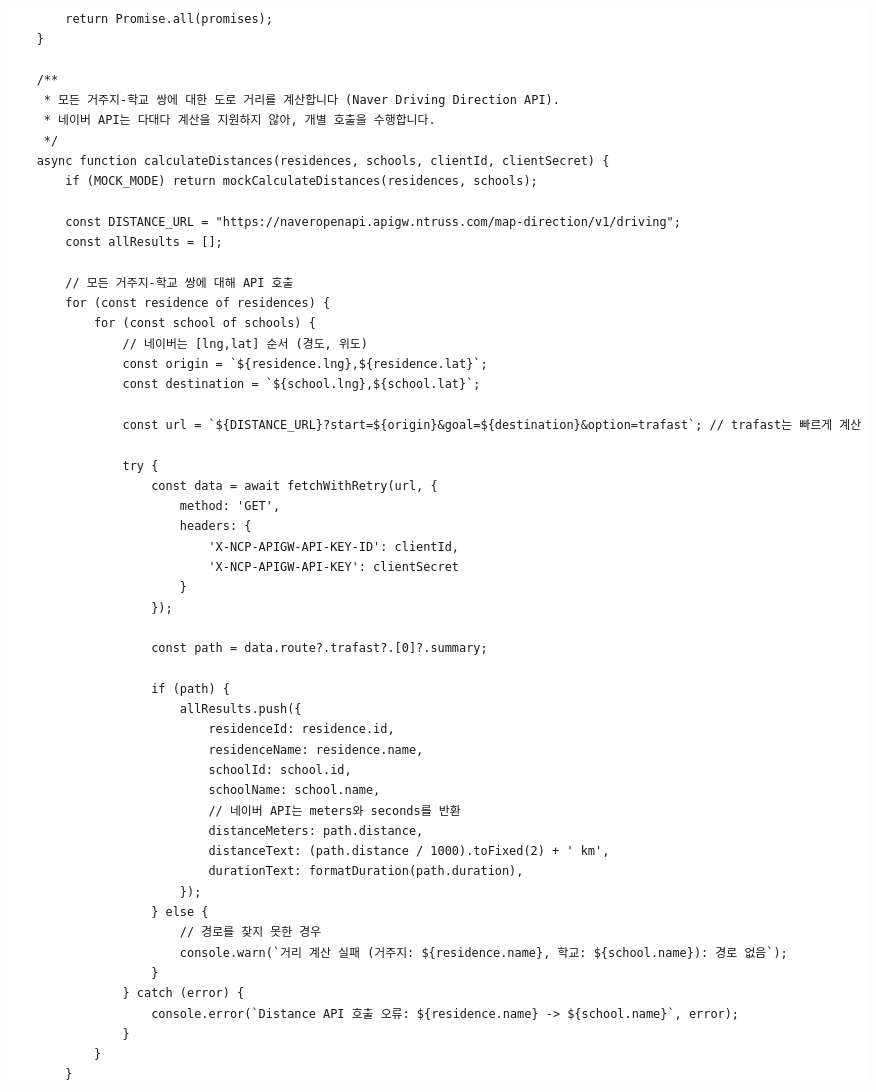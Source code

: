             return Promise.all(promises); 
        }

        /**
         * 모든 거주지-학교 쌍에 대한 도로 거리를 계산합니다 (Naver Driving Direction API).
         * 네이버 API는 다대다 계산을 지원하지 않아, 개별 호출을 수행합니다.
         */
        async function calculateDistances(residences, schools, clientId, clientSecret) {
            if (MOCK_MODE) return mockCalculateDistances(residences, schools);

            const DISTANCE_URL = "https://naveropenapi.apigw.ntruss.com/map-direction/v1/driving";
            const allResults = [];

            // 모든 거주지-학교 쌍에 대해 API 호출
            for (const residence of residences) {
                for (const school of schools) {
                    // 네이버는 [lng,lat] 순서 (경도, 위도)
                    const origin = `${residence.lng},${residence.lat}`;
                    const destination = `${school.lng},${school.lat}`;

                    const url = `${DISTANCE_URL}?start=${origin}&goal=${destination}&option=trafast`; // trafast는 빠르게 계산

                    try {
                        const data = await fetchWithRetry(url, {
                            method: 'GET',
                            headers: {
                                'X-NCP-APIGW-API-KEY-ID': clientId,
                                'X-NCP-APIGW-API-KEY': clientSecret
                            }
                        });

                        const path = data.route?.trafast?.[0]?.summary;

                        if (path) {
                            allResults.push({
                                residenceId: residence.id,
                                residenceName: residence.name,
                                schoolId: school.id,
                                schoolName: school.name,
                                // 네이버 API는 meters와 seconds를 반환
                                distanceMeters: path.distance, 
                                distanceText: (path.distance / 1000).toFixed(2) + ' km',     
                                durationText: formatDuration(path.duration),     
                            });
                        } else {
                            // 경로를 찾지 못한 경우
                            console.warn(`거리 계산 실패 (거주지: ${residence.name}, 학교: ${school.name}): 경로 없음`);
                        }
                    } catch (error) {
                        console.error(`Distance API 호출 오류: ${residence.name} -> ${school.name}`, error);
                    }
                }
            }
